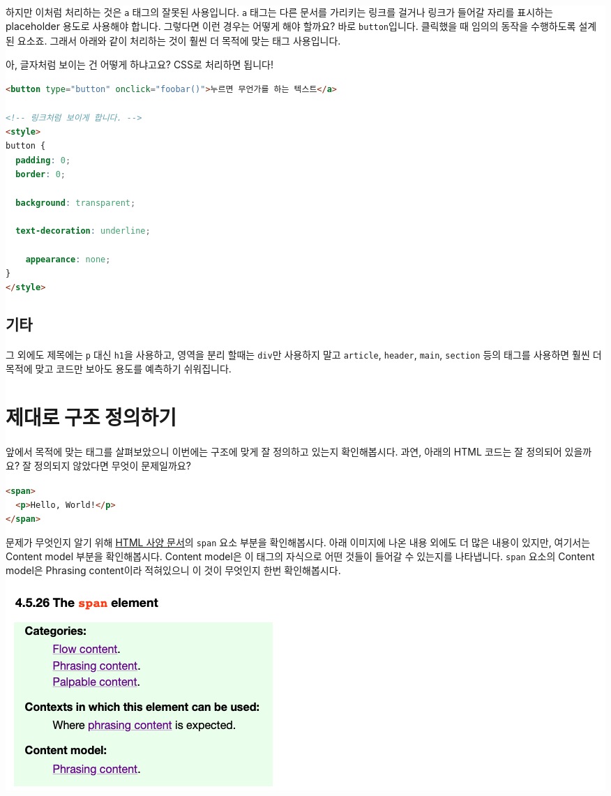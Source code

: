 하지만 이처럼 처리하는 것은 `a` 태그의 잘못된 사용입니다. `a` 태그는 다른 문서를 가리키는 링크를 걸거나 링크가 들어갈 자리를 표시하는 placeholder 용도로 사용해야 합니다. 그렇다면 이런 경우는 어떻게 해야 할까요? 바로 `button`입니다. 클릭했을 때 임의의 동작을 수행하도록 설계된 요소죠. 그래서 아래와 같이 처리하는 것이 훨씬 더 목적에 맞는 태그 사용입니다.

아, 글자처럼 보이는 건 어떻게 하냐고요? CSS로 처리하면 됩니다!

```html
<button type="button" onclick="foobar()">누르면 무언가를 하는 텍스트</a>

<!-- 링크처럼 보이게 합니다. -->
<style>
button {
  padding: 0;
  border: 0;

  background: transparent;

  text-decoration: underline;

	appearance: none;
}
</style>
```

## 기타

그 외에도 제목에는 `p` 대신 `h1`을 사용하고, 영역을 분리 할때는 `div`만 사용하지 말고 `article`, `header`, `main`, `section` 등의 태그를 사용하면 훨씬 더 목적에 맞고 코드만 보아도 용도를 예측하기 쉬워집니다.

# 제대로 구조 정의하기

앞에서 목적에 맞는 태그를 살펴보았으니 이번에는 구조에 맞게 잘 정의하고 있는지 확인해봅시다. 과연, 아래의 HTML 코드는 잘 정의되어 있을까요? 잘 정의되지 않았다면 무엇이 문제일까요?

```html
<span>
  <p>Hello, World!</p>
</span>
```

문제가 무엇인지 알기 위해 [HTML 사양 문서](https://html.spec.whatwg.org/multipage/text-level-semantics.html#the-span-element)의 `span` 요소 부분을 확인해봅시다. 아래 이미지에 나온 내용 외에도 더 많은 내용이 있지만, 여기서는 Content model 부분을 확인해봅시다. Content model은 이 태그의 자식으로 어떤 것들이 들어갈 수 있는지를 나타냅니다. `span` 요소의 Content model은 Phrasing content이라 적혀있으니 이 것이 무엇인지 한번 확인해봅시다.

![HTML 사양 문서의 span 태그 설명](span-spec.png)

